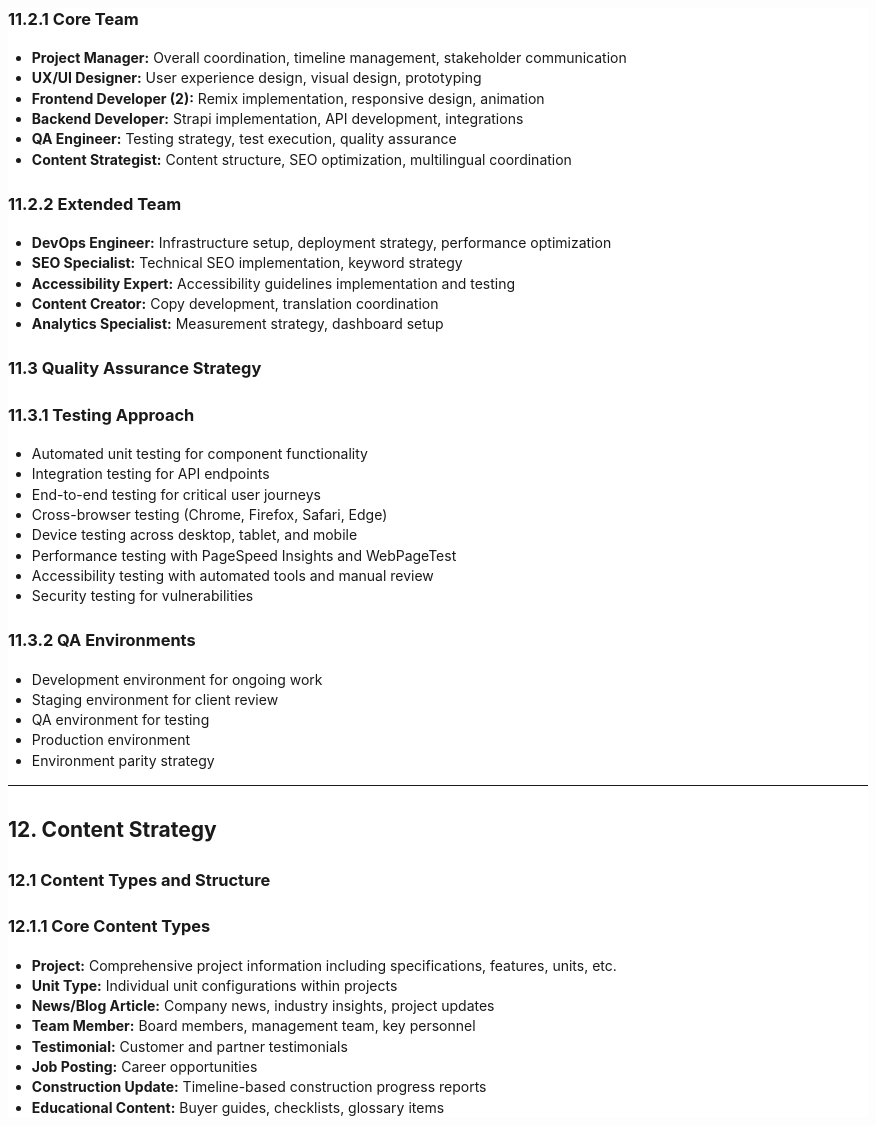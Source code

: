 ### 11.2.1 Core Team

- **Project Manager:** Overall coordination, timeline management, stakeholder communication
- **UX/UI Designer:** User experience design, visual design, prototyping
- **Frontend Developer (2):** Remix implementation, responsive design, animation
- **Backend Developer:** Strapi implementation, API development, integrations
- **QA Engineer:** Testing strategy, test execution, quality assurance
- **Content Strategist:** Content structure, SEO optimization, multilingual coordination

### 11.2.2 Extended Team

- **DevOps Engineer:** Infrastructure setup, deployment strategy, performance optimization
- **SEO Specialist:** Technical SEO implementation, keyword strategy
- **Accessibility Expert:** Accessibility guidelines implementation and testing
- **Content Creator:** Copy development, translation coordination
- **Analytics Specialist:** Measurement strategy, dashboard setup

### 11.3 Quality Assurance Strategy

### 11.3.1 Testing Approach

- Automated unit testing for component functionality
- Integration testing for API endpoints
- End-to-end testing for critical user journeys
- Cross-browser testing (Chrome, Firefox, Safari, Edge)
- Device testing across desktop, tablet, and mobile
- Performance testing with PageSpeed Insights and WebPageTest
- Accessibility testing with automated tools and manual review
- Security testing for vulnerabilities

### 11.3.2 QA Environments

- Development environment for ongoing work
- Staging environment for client review
- QA environment for testing
- Production environment
- Environment parity strategy

---

## 12. Content Strategy

### 12.1 Content Types and Structure

### 12.1.1 Core Content Types

- **Project:** Comprehensive project information including specifications, features, units, etc.
- **Unit Type:** Individual unit configurations within projects
- **News/Blog Article:** Company news, industry insights, project updates
- **Team Member:** Board members, management team, key personnel
- **Testimonial:** Customer and partner testimonials
- **Job Posting:** Career opportunities
- **Construction Update:** Timeline-based construction progress reports
- **Educational Content:** Buyer guides, checklists, glossary items
